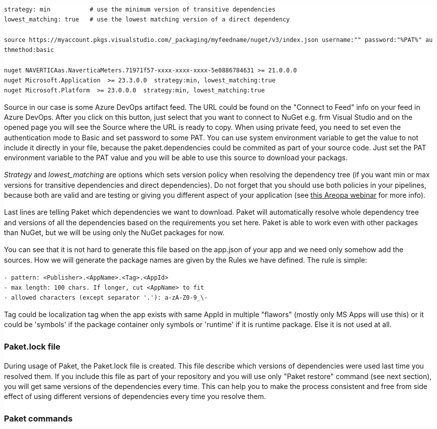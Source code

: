 ```txt
strategy: min           # use the minimum version of transitive dependencies
lowest_matching: true   # use the lowest matching version of a direct dependency

source https://myaccount.pkgs.visualstudio.com/_packaging/myfeedname/nuget/v3/index.json username:"" password:"%PAT%" authmethod:basic

nuget NAVERTICAas.NaverticaMeters.71971f57-xxxx-xxxx-xxxx-5e0886784631 >= 21.0.0.0
nuget Microsoft.Application  >= 23.3.0.0  strategy:min, lowest_matching:true
nuget Microsoft.Platform  >= 23.0.0.0  strategy:min, lowest_matching:true
```

Source in our case is some Azure DevOps artifact feed. The URL could be found on the "Connect to Feed" info on your feed in Azure DevOps. After you click on this button, just select that you want to connect to NuGet e.g. frm Visual Studio and on the opened page you will see the Source where the URL is ready to copy. When using private feed, you need to set even the authentication mode to Basic and set password to some PAT. You can use system environment variable to get the value to not include it directly in your file, because the paket.dependencies could be commited as part of your source code. Just set the PAT environment variable to the PAT value and you will be able to use this source to download your packags.

*Strategy* and *lowest_matching* are options which sets version policy when resolving the dependency tree (if you want min or max versions for transitive dependencies and direct dependencies). Do not forget that you should use both policies in your pipelines, because both are valid and are testing or giving you different aspect of your application (see [this Areopa webinar](https://youtu.be/u-XCDwS4Vw0?si=YyaaKfOO_CcS5KHY) for more info).

Last lines are telling Paket which dependencies we want to download. Paket will automatically resolve whole dependency tree and versions of all the dependencies based on the requirements you set here. Paket is able to work even with other packages than NuGet, but we will be using only the NuGet packages for now.

You can see that it is not hard to generate this file based on the app.json of your app and we need only somehow add the sources. How we will generate the package names are given by the Rules we have defined. The rule is simple:

```txt
- pattern: <Publisher>.<AppName>.<Tag>.<AppId>
- max length: 100 chars. If longer, cut <AppName> to fit
- allowed characters (except separator '.'): a-zA-Z0-9_\-
```

Tag could be localization tag when the app exists with same AppId in multiple "flawors" (mostly only MS Apps will use this) or it could be 'symbols' if the package container only symbols or 'runtime' if it is runtime package. Else it is not used at all.

### Paket.lock file

During usage of Paket, the Paket.lock file is created. This file describe which versions of dependencies were used last time you resolved them. If you include this file as part of your repository and you will use only "Paket restore" command (see next section), you will get same versions of the dependencies every time. This can help you to make the process consistent and free from side effect of using different versions of dependencies every time you resolve them.

### Paket commands
